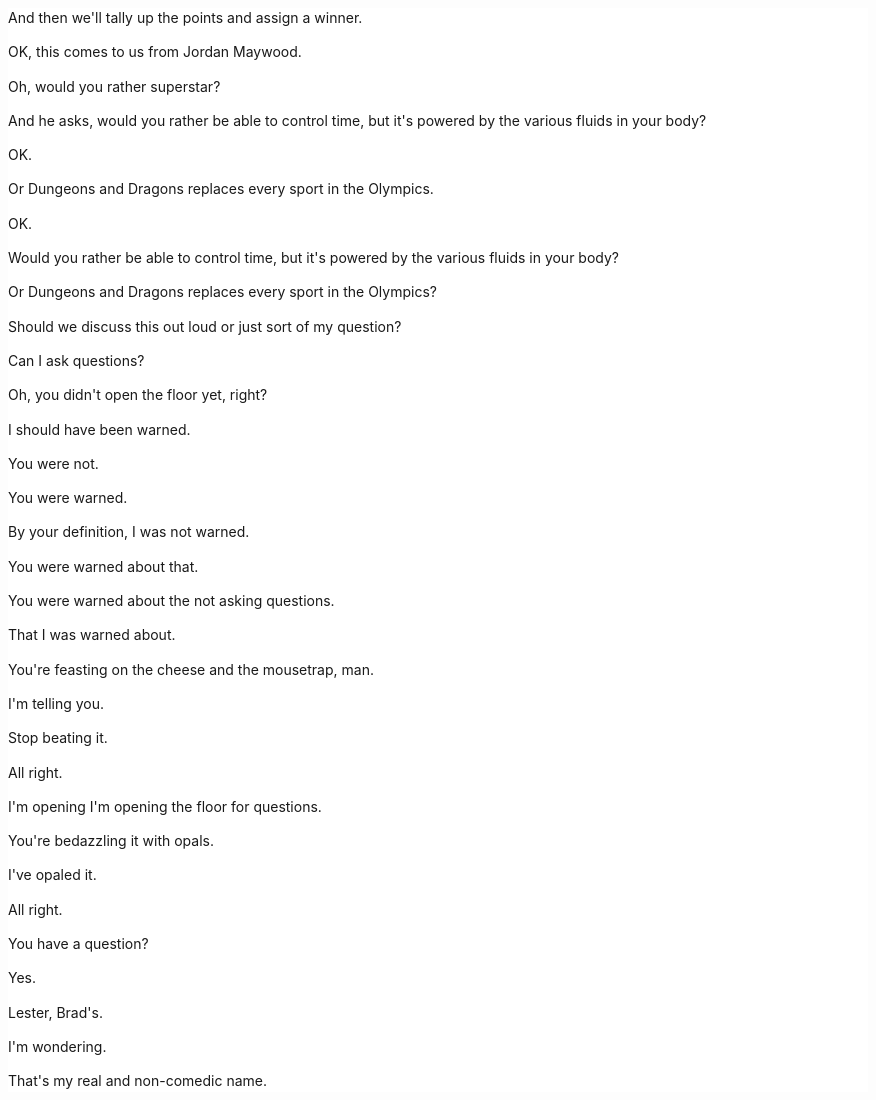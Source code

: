 And then we'll tally up the points and assign a winner.

OK, this comes to us from Jordan Maywood.

Oh, would you rather superstar?

And he asks, would you rather be able to control time, but it's powered by the various fluids in your body?

OK.

Or Dungeons and Dragons replaces every sport in the Olympics.

OK.

Would you rather be able to control time, but it's powered by the various fluids in your body?

Or Dungeons and Dragons replaces every sport in the Olympics?

Should we discuss this out loud or just sort of my question?

Can I ask questions?

Oh, you didn't open the floor yet, right?

I should have been warned.

You were not.

You were warned.

By your definition, I was not warned.

You were warned about that.

You were warned about the not asking questions.

That I was warned about.

You're feasting on the cheese and the mousetrap, man.

I'm telling you.

Stop beating it.

All right.

I'm opening I'm opening the floor for questions.

You're bedazzling it with opals.

I've opaled it.

All right.

You have a question?

Yes.

Lester, Brad's.

I'm wondering.

That's my real and non-comedic name.
